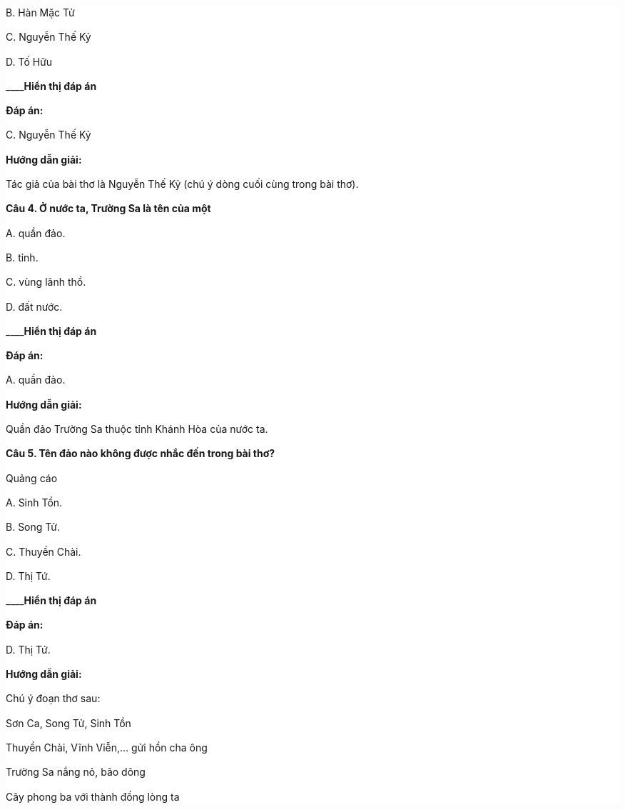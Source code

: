 B. Hàn Mặc Tử

C. Nguyễn Thế Kỷ

D. Tố Hữu

____**Hiển thị đáp án**

**Đáp án:**

C. Nguyễn Thế Kỷ

**Hướng dẫn giải:**

Tác giả của bài thơ là Nguyễn Thế Kỷ (chú ý dòng cuối cùng trong bài thơ).

**Câu 4. Ở nước ta, Trường Sa là tên của một**

A. quần đảo.

B. tỉnh.

C. vùng lãnh thổ.

D. đất nước.

____**Hiển thị đáp án**

**Đáp án:**

A. quần đảo.

**Hướng dẫn giải:**

Quần đảo Trường Sa thuộc tỉnh Khánh Hòa của nước ta.

**Câu 5. Tên đảo nào không được nhắc đến trong bài thơ?**

Quảng cáo

A. Sinh Tồn.

B. Song Tử.

C. Thuyền Chài.

D. Thị Tứ.

____**Hiển thị đáp án**

**Đáp án:**

D. Thị Tứ.

**Hướng dẫn giải:**

Chú ý đoạn thơ sau:

Sơn Ca, Song Tử, Sinh Tồn

Thuyền Chài, Vĩnh Viễn,… gửi hồn cha ông

Trường Sa nắng nỏ, bão dông

Cây phong ba với thành đồng lòng ta
